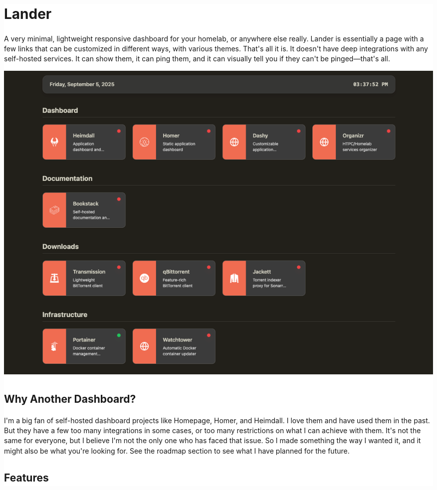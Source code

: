 # Lander

A very minimal, lightweight responsive dashboard for your homelab, or anywhere else really. Lander is essentially a page with a few links that can be customized in different ways, with various themes. That's all it is. It doesn't have deep integrations with any self-hosted services. It can show them, it can ping them, and it can visually tell you if they can't be pinged—that's all. 

![Lander](images/lander.png)

## Why Another Dashboard?

I'm a big fan of self-hosted dashboard projects like Homepage, Homer, and Heimdall. I love them and have used them in the past. But they have a few too many integrations in some cases, or too many restrictions on what I can achieve with them. It's not the same for everyone, but I believe I'm not the only one who has faced that issue. So I made something the way I wanted it, and it might also be what you're looking for. See the roadmap section to see what I have planned for the future. 

## Features
